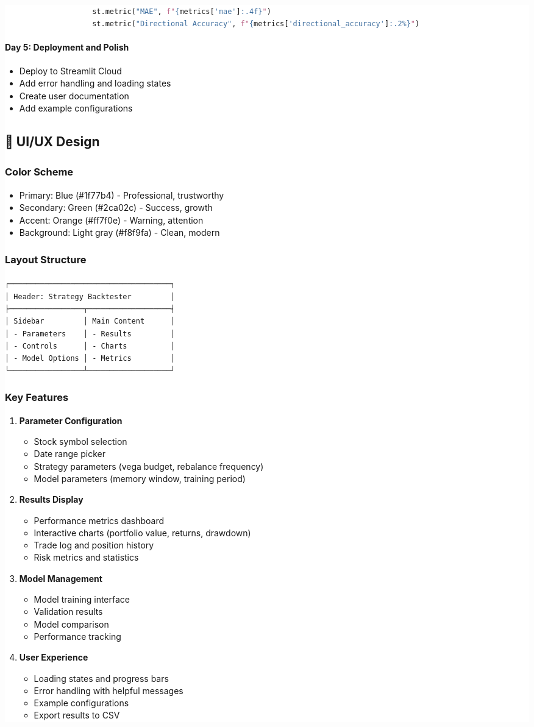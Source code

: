 ```python
                    st.metric("MAE", f"{metrics['mae']:.4f}")
                    st.metric("Directional Accuracy", f"{metrics['directional_accuracy']:.2%}")
```

#### Day 5: Deployment and Polish
- Deploy to Streamlit Cloud
- Add error handling and loading states
- Create user documentation
- Add example configurations

## 🎨 UI/UX Design

### Color Scheme
- Primary: Blue (#1f77b4) - Professional, trustworthy
- Secondary: Green (#2ca02c) - Success, growth
- Accent: Orange (#ff7f0e) - Warning, attention
- Background: Light gray (#f8f9fa) - Clean, modern

### Layout Structure
```
┌─────────────────────────────────────┐
│ Header: Strategy Backtester         │
├─────────────────┬───────────────────┤
│ Sidebar         │ Main Content      │
│ - Parameters    │ - Results         │
│ - Controls      │ - Charts          │
│ - Model Options │ - Metrics         │
└─────────────────┴───────────────────┘
```

### Key Features
1. **Parameter Configuration**
   - Stock symbol selection
   - Date range picker
   - Strategy parameters (vega budget, rebalance frequency)
   - Model parameters (memory window, training period)

2. **Results Display**
   - Performance metrics dashboard
   - Interactive charts (portfolio value, returns, drawdown)
   - Trade log and position history
   - Risk metrics and statistics

3. **Model Management**
   - Model training interface
   - Validation results
   - Model comparison
   - Performance tracking

4. **User Experience**
   - Loading states and progress bars
   - Error handling with helpful messages
   - Example configurations
   - Export results to CSV
